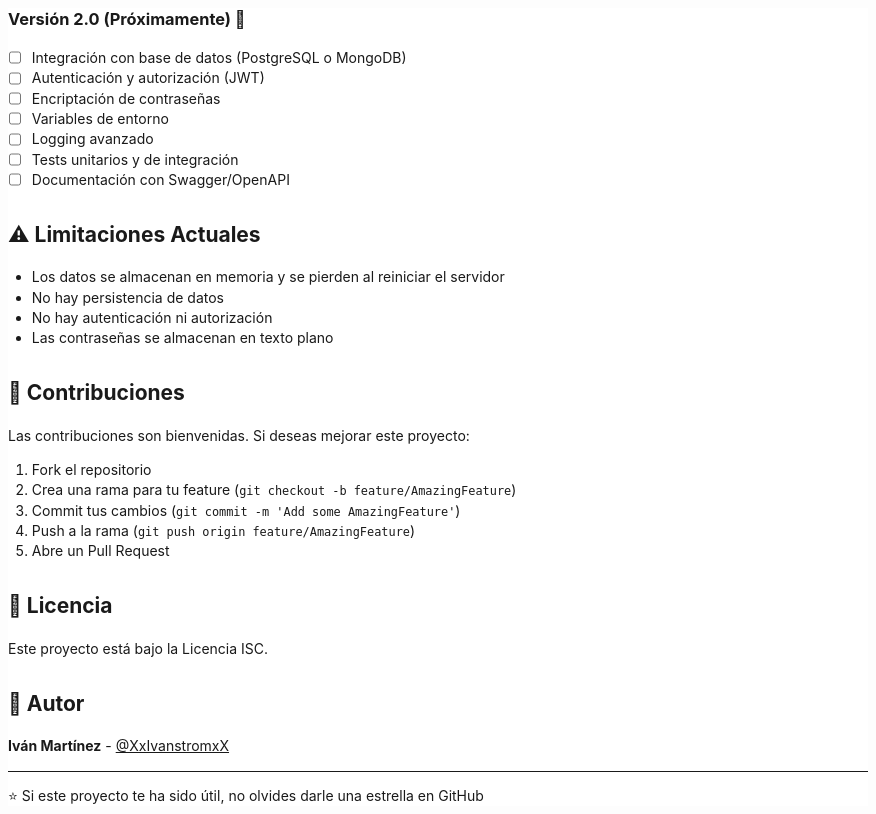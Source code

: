 ### Versión 2.0 (Próximamente) 🚧
- [ ] Integración con base de datos (PostgreSQL o MongoDB)
- [ ] Autenticación y autorización (JWT)
- [ ] Encriptación de contraseñas
- [ ] Variables de entorno
- [ ] Logging avanzado
- [ ] Tests unitarios y de integración
- [ ] Documentación con Swagger/OpenAPI

## ⚠️ Limitaciones Actuales

- Los datos se almacenan en memoria y se pierden al reiniciar el servidor
- No hay persistencia de datos
- No hay autenticación ni autorización
- Las contraseñas se almacenan en texto plano

## 🤝 Contribuciones

Las contribuciones son bienvenidas. Si deseas mejorar este proyecto:

1. Fork el repositorio
2. Crea una rama para tu feature (`git checkout -b feature/AmazingFeature`)
3. Commit tus cambios (`git commit -m 'Add some AmazingFeature'`)
4. Push a la rama (`git push origin feature/AmazingFeature`)
5. Abre un Pull Request

## 📄 Licencia

Este proyecto está bajo la Licencia ISC.

## 👤 Autor

**Iván Martínez** - [@XxIvanstromxX](https://github.com/XxIvanstromxX)

---

⭐ Si este proyecto te ha sido útil, no olvides darle una estrella en GitHub
